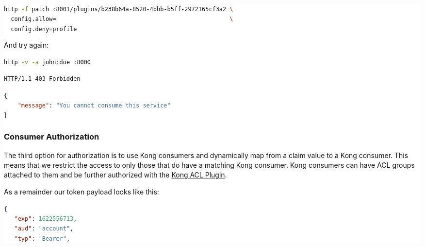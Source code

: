 ```bash
http -f patch :8001/plugins/b238b64a-8520-4bbb-b5ff-2972165cf3a2 \
  config.allow=                                                  \
  config.deny=profile
```

And try again:

```bash
http -v -a john:doe :8000
```
```http
HTTP/1.1 403 Forbidden
```
```json
{
    "message": "You cannot consume this service"
}
```

### Consumer Authorization

The third option for authorization is to use Kong consumers and dynamically map
from a claim value to a Kong consumer. This means that we restrict the access to
only those that do have a matching Kong consumer. Kong consumers can have ACL
groups attached to them and be further authorized with the
[Kong ACL Plugin](/hub/kong-inc/acl/).

As a remainder our token payload looks like this:
```json
{
   "exp": 1622556713,
   "aud": "account",
   "typ": "Bearer",
